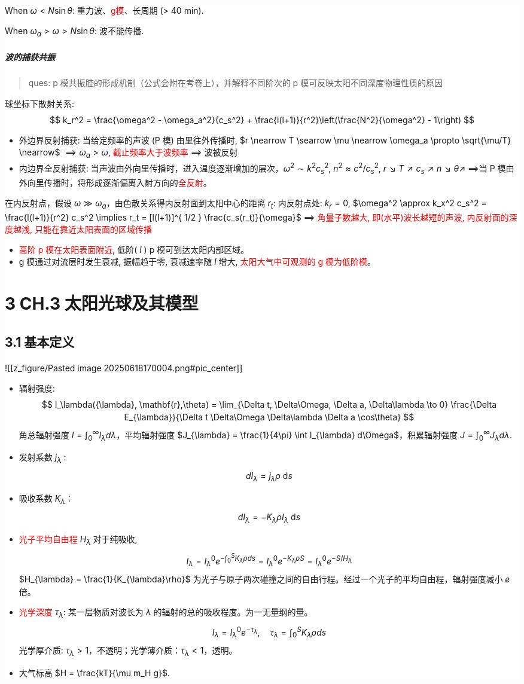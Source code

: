 When $\omega < N \sin \theta$: 重力波、<font color="#ff0000">g模</font>、长周期 (> 40 min).

When $\omega_a > \omega > N \sin \theta$: 波不能传播.
##### 波的捕获共振  
> ques: p 模共振腔的形成机制（公式会附在考卷上），并解释不同阶次的 p 模可反映太阳不同深度物理性质的原因  

球坐标下散射关系:  
$$
k_r^2 = \frac{\omega^2 - \omega_a^2}{c_s^2} + \frac{l(l+1)}{r^2}\left(\frac{N^2}{\omega^2} - 1\right)
$$
- 外边界反射捕获: 
当给定频率的声波 (P 模) 由里往外传播时,  $r \nearrow T \searrow \mu \nearrow \omega_a \propto \sqrt{\mu/T} \nearrow$
$\implies \omega_a > \omega$, <font color="#ff0000">截止频率大于波频率</font> $\implies$ 波被反射
- 内边界全反射捕获:
当声波由外向里传播时，进入温度逐渐增加的层次，$\omega^2 \sim k^2 c_s^2$, $n^2 \approx c^2 / c_s^2$,   $r \searrow T \nearrow c_s \nearrow n \searrow \theta \nearrow$
$\implies$当 P 模由外向里传播时，将形成逐渐偏离入射方向的<font color="#ff0000">全反射</font>。

在内反射点，假设 $\omega \gg \omega_a$，由色散关系得内反射面到太阳中心的距离 $r_t$:
内反射点处: $k_r = 0$, $\omega^2 \approx k_x^2 c_s^2 = \frac{l(l+1)}{r^2} c_s^2 \implies r_t = [l(l+1)]^{ 1/2 } \frac{c_s(r_t)}{\omega}$
$\implies$ <font color="#ff0000">角量子数越大, 即(水平)波长越短的声波, 内反射面的深度越浅, 只能在靠近太阳表面的区域传播</font>  

- <font color="#ff0000">高阶 p 模在太阳表面附近</font>, 低阶( $l$ ) p 模可到达太阳内部区域。
- g 模通过对流层时发生衰减, 振幅趋于零, 衰减速率随 $l$ 增大, <font color="#ff0000">太阳大气中可观测的 g 模为低阶模</font>。

# 3 CH.3 太阳光球及其模型  
## 3.1 基本定义  
![[z_figure/Pasted image 20250618170004.png#pic_center]]
- 辐射强度:  
$$
I_\lambda({\lambda}, \mathbf{r},\theta) = \lim_{\Delta t, \Delta\Omega, \Delta a, \Delta\lambda \to 0} \frac{\Delta E_{\lambda}}{\Delta t \Delta\Omega \Delta\lambda \Delta a \cos\theta}
$$
角总辐射强度 $I = \int_{0}^{\infty} I_{\lambda} d\lambda$，平均辐射强度 $J_{\lambda} = \frac{1}{4\pi} \int I_{\lambda} d\Omega$，积累辐射强度 $J = \int_{0}^{\infty} J_{\lambda} d\lambda$.  

- 发射系数 $j_\lambda$ :    
$$
dI_{\lambda} = j_{\lambda}\rho ~\mathrm{d}s
$$
- 吸收系数 $K_\lambda$：  
$$
dI_{\lambda} = -K_{\lambda}\rho I_{\lambda} ~\mathrm{d}s
$$
- <font color="#ff0000">光子平均自由程</font> $H_{\lambda}$
对于纯吸收,  
$$
I_{\lambda} = I_{\lambda}^0 e^{-\int_{0}^{S} K_{\lambda}\rho ds} = I_{\lambda}^0 e^{-K_{\lambda}\rho S} = I_{\lambda}^0 e^{-S/H_{\lambda}}
$$
$H_{\lambda} = \frac{1}{K_{\lambda}\rho}$ 为光子与原子两次碰撞之间的自由行程。经过一个光子的平均自由程，辐射强度减小 $e$ 倍。
* <font color="#ff0000">光学深度</font> $\tau_{\lambda}$: 某一层物质对波长为 $\lambda$ 的辐射的总的吸收程度。为一无量纲的量。
$$
I_{\lambda} = I_{\lambda}^0 e^{-\tau_{\lambda}},
\quad
\tau_{\lambda} = \int_{0}^{S} K_{\lambda}\rho ds
$$
光学厚介质:  $\tau_{\lambda}>1$，不透明；光学薄介质：$\tau_{\lambda}<1$，透明。
- 大气标高 $H = \frac{kT}{\mu m_H g}$.
